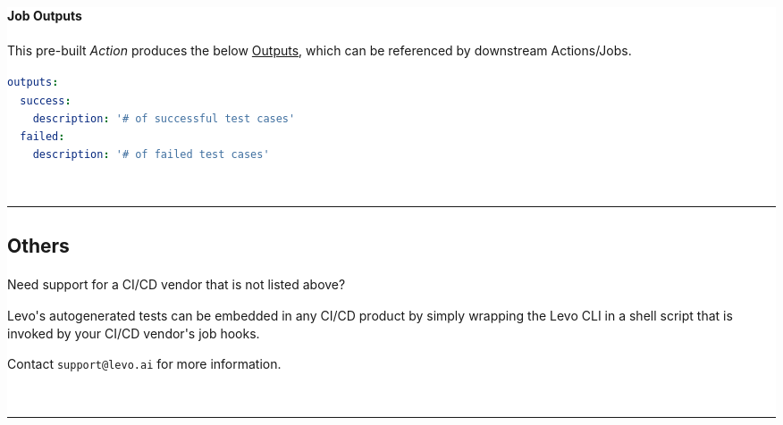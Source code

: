 #### Job Outputs
This pre-built *Action* produces the below [Outputs](https://docs.github.com/en/actions/using-jobs/defining-outputs-for-jobs), which can be referenced by downstream Actions/Jobs.

```YAML
outputs:
  success:
    description: '# of successful test cases'
  failed:
    description: '# of failed test cases'
```

<br/>

-----------------------------------

## Others

Need support for a CI/CD vendor that is not listed above?

Levo's autogenerated tests can be embedded in any CI/CD product by simply wrapping the Levo CLI in a shell script that is invoked by your CI/CD vendor's job hooks.

Contact `support@levo.ai` for more information.

<br/>

-----------------------------------